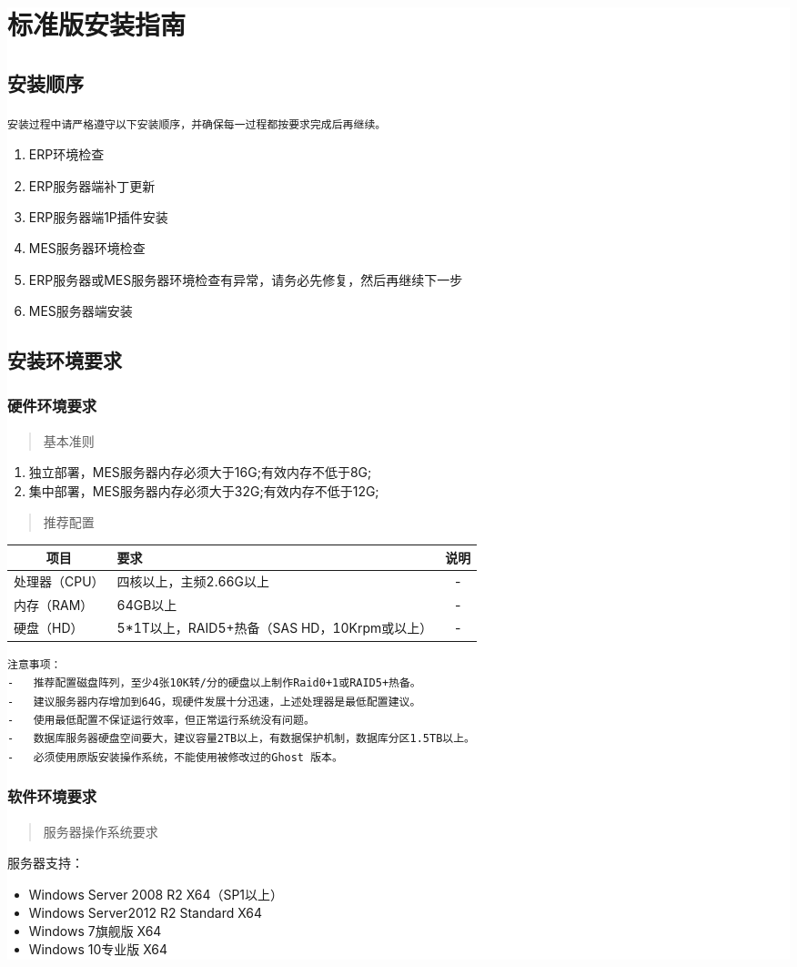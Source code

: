 # 标准版安装指南

## 安装顺序

`安装过程中请严格遵守以下安装顺序，并确保每一过程都按要求完成后再继续。`

1. ERP环境检查

2. ERP服务器端补丁更新

3. ERP服务器端1P插件安装

4. MES服务器环境检查

5. ERP服务器或MES服务器环境检查有异常，请务必先修复，然后再继续下一步

6. MES服务器端安装


## 安装环境要求

### 硬件环境要求

> 基本准则
1. 独立部署，MES服务器内存必须大于16G;有效内存不低于8G;
2. 集中部署，MES服务器内存必须大于32G;有效内存不低于12G;

> 推荐配置

| 项目        | 要求   |  说明  |
| --------   | :-----  | :----:  |
| 处理器（CPU）      | 四核以上，主频2.66G以上   |   -     |
| 内存（RAM）        |   64GB以上   |   -   |
| 硬盘（HD）        |   5\*1T以上，RAID5+热备（SAS HD，10Krpm或以上）    |  -  |

```
注意事项：
-   推荐配置磁盘阵列，至少4张10K转/分的硬盘以上制作Raid0+1或RAID5+热备。
-   建议服务器内存增加到64G，现硬件发展十分迅速，上述处理器是最低配置建议。
-   使用最低配置不保证运行效率，但正常运行系统没有问题。
-   数据库服务器硬盘空间要大，建议容量2TB以上，有数据保护机制，数据库分区1.5TB以上。
-   必须使用原版安装操作系统，不能使用被修改过的Ghost 版本。

```

### 软件环境要求

> 服务器操作系统要求

服务器支持：

- Windows Server 2008 R2 X64（SP1以上）
- Windows Server2012 R2 Standard X64
- Windows 7旗舰版 X64
- Windows 10专业版 X64
